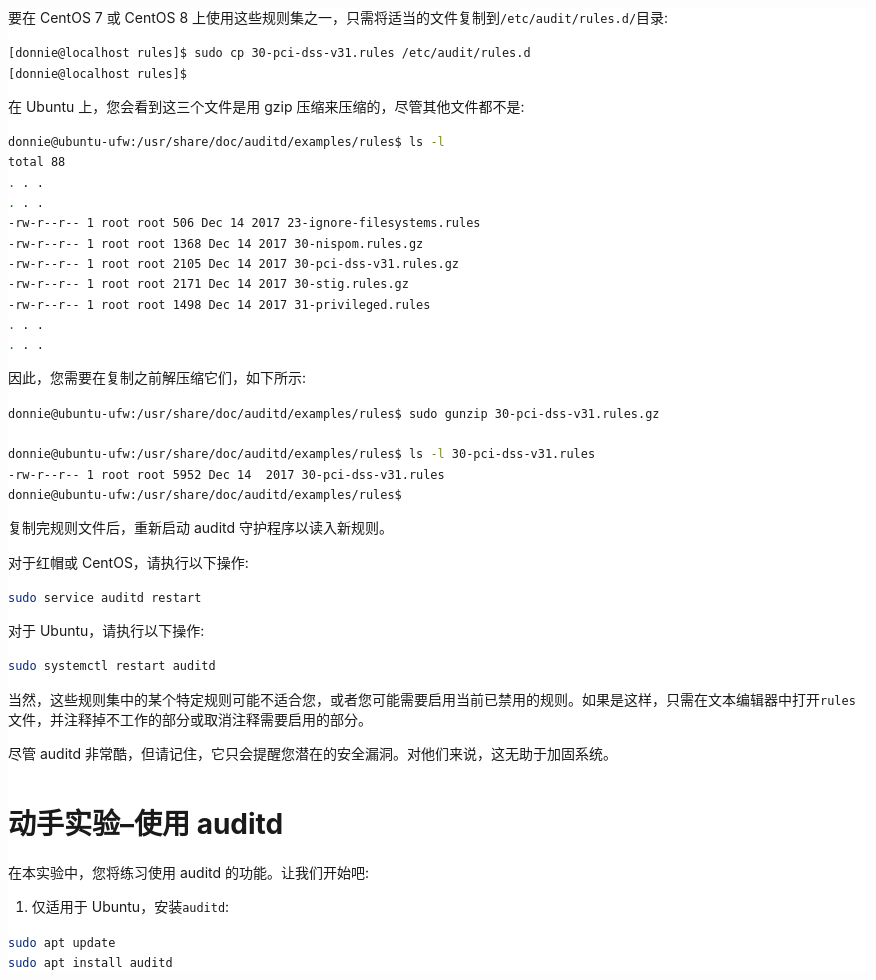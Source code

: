 要在 CentOS 7 或 CentOS 8 上使用这些规则集之一，只需将适当的文件复制到`/etc/audit/rules.d/`目录:

```sh
[donnie@localhost rules]$ sudo cp 30-pci-dss-v31.rules /etc/audit/rules.d
[donnie@localhost rules]$
```

在 Ubuntu 上，您会看到这三个文件是用 gzip 压缩来压缩的，尽管其他文件都不是:

```sh
donnie@ubuntu-ufw:/usr/share/doc/auditd/examples/rules$ ls -l
total 88
. . .
. . .
-rw-r--r-- 1 root root 506 Dec 14 2017 23-ignore-filesystems.rules
-rw-r--r-- 1 root root 1368 Dec 14 2017 30-nispom.rules.gz
-rw-r--r-- 1 root root 2105 Dec 14 2017 30-pci-dss-v31.rules.gz
-rw-r--r-- 1 root root 2171 Dec 14 2017 30-stig.rules.gz
-rw-r--r-- 1 root root 1498 Dec 14 2017 31-privileged.rules
. . .
. . .
```

因此，您需要在复制之前解压缩它们，如下所示:

```sh
donnie@ubuntu-ufw:/usr/share/doc/auditd/examples/rules$ sudo gunzip 30-pci-dss-v31.rules.gz

donnie@ubuntu-ufw:/usr/share/doc/auditd/examples/rules$ ls -l 30-pci-dss-v31.rules 
-rw-r--r-- 1 root root 5952 Dec 14  2017 30-pci-dss-v31.rules
donnie@ubuntu-ufw:/usr/share/doc/auditd/examples/rules$
```

复制完规则文件后，重新启动 auditd 守护程序以读入新规则。

对于红帽或 CentOS，请执行以下操作:

```sh
sudo service auditd restart
```

对于 Ubuntu，请执行以下操作:

```sh
sudo systemctl restart auditd
```

当然，这些规则集中的某个特定规则可能不适合您，或者您可能需要启用当前已禁用的规则。如果是这样，只需在文本编辑器中打开`rules`文件，并注释掉不工作的部分或取消注释需要启用的部分。

尽管 auditd 非常酷，但请记住，它只会提醒您潜在的安全漏洞。对他们来说，这无助于加固系统。

# 动手实验–使用 auditd

在本实验中，您将练习使用 auditd 的功能。让我们开始吧:

1.  仅适用于 Ubuntu，安装`auditd`:

```sh
sudo apt update
sudo apt install auditd
```
